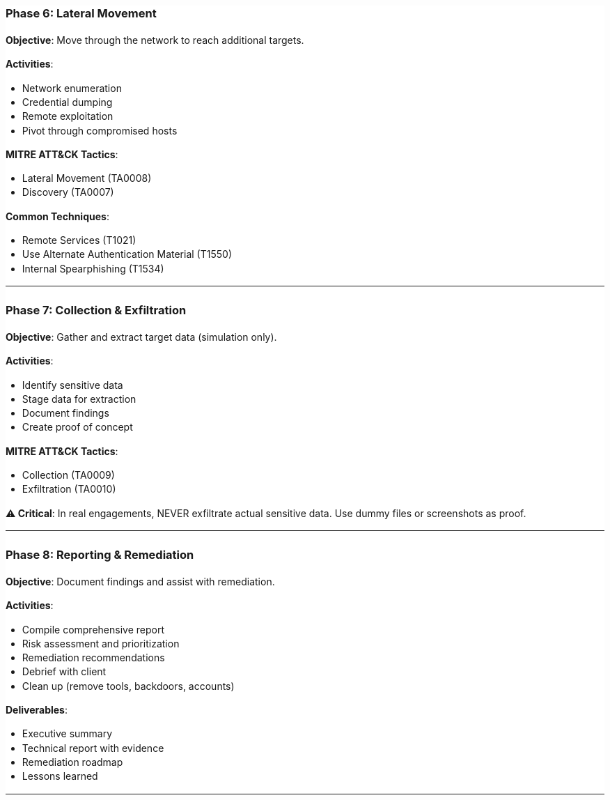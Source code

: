 
### Phase 6: Lateral Movement

**Objective**: Move through the network to reach additional targets.

**Activities**:
- Network enumeration
- Credential dumping
- Remote exploitation
- Pivot through compromised hosts

**MITRE ATT&CK Tactics**:
- Lateral Movement (TA0008)
- Discovery (TA0007)

**Common Techniques**:
- Remote Services (T1021)
- Use Alternate Authentication Material (T1550)
- Internal Spearphishing (T1534)

---

### Phase 7: Collection & Exfiltration

**Objective**: Gather and extract target data (simulation only).

**Activities**:
- Identify sensitive data
- Stage data for extraction
- Document findings
- Create proof of concept

**MITRE ATT&CK Tactics**:
- Collection (TA0009)
- Exfiltration (TA0010)

**⚠️ Critical**: In real engagements, NEVER exfiltrate actual sensitive data. Use dummy files or screenshots as proof.

---

### Phase 8: Reporting & Remediation

**Objective**: Document findings and assist with remediation.

**Activities**:
- Compile comprehensive report
- Risk assessment and prioritization
- Remediation recommendations
- Debrief with client
- Clean up (remove tools, backdoors, accounts)

**Deliverables**:
- Executive summary
- Technical report with evidence
- Remediation roadmap
- Lessons learned

---